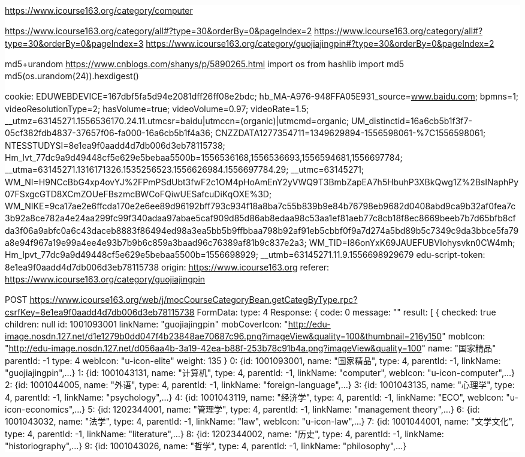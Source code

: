 https://www.icourse163.org/category/computer

https://www.icourse163.org/category/all#?type=30&orderBy=0&pageIndex=2
https://www.icourse163.org/category/all#?type=30&orderBy=0&pageIndex=3
https://www.icourse163.org/category/guojiajingpin#?type=30&orderBy=0&pageIndex=2

md5+urandom
https://www.cnblogs.com/shanys/p/5890265.html
import os
from hashlib import md5
md5(os.urandom(24)).hexdigest()

cookie: EDUWEBDEVICE=167dbf5fa5d94e2081dff26ff08e2bdc; hb_MA-A976-948FFA05E931_source=www.baidu.com; bpmns=1; videoResolutionType=2; hasVolume=true; videoVolume=0.97; videoRate=1.5; __utmz=63145271.1556536170.24.11.utmcsr=baidu|utmccn=(organic)|utmcmd=organic; UM_distinctid=16a6cb5b1f3f7-05cf382fdb4837-37657f06-fa000-16a6cb5b1f4a36; CNZZDATA1277354711=1349629894-1556598061-%7C1556598061; NTESSTUDYSI=8e1ea9f0aadd4d7db006d3eb78115738; Hm_lvt_77dc9a9d49448cf5e629e5bebaa5500b=1556536168,1556536693,1556594681,1556697784; __utma=63145271.1316171326.1535256523.1556626984.1556697784.29; __utmc=63145271; WM_NI=H9NCcBbG4xp4ovYJ%2FPmPSdUbt3fwF2c1OM4pHoAmEnY2yVWQ9T3BmbZapEA7h5HbuhP3XBkQwg1Z%2BsINaphPy07FSxgcGTD8XCmZOUeFBszmcBWCoFQiwUESafcuDiKqOXE%3D; WM_NIKE=9ca17ae2e6ffcda170e2e6ee89d96192bff793c934f18a8ba7c55b839b9e84b76798eb9682d0408abd9ca9b32af0fea7c3b92a8ce782a4e24aa299fc99f340adaa97abae5caf909d85d86ab8edaa98c53aa1ef81aeb77c8cb18f8ec8669beeb7b7d65bfb8cfda3f06a9abfc0a6c43daceb8883f86494ed98a3ea5bb5b9ffbbaa798b92af91eb5cbbf0f9a7d274a5bd89b5c7349c9da3bbce5fa79a8e94f967a19e99a4ee4e93b7b9b6c859a3baad96c76389af81b9c837e2a3; WM_TID=I86onYxK69JAUEFUBVIohysvkn0CW4mh; Hm_lpvt_77dc9a9d49448cf5e629e5bebaa5500b=1556698929; __utmb=63145271.11.9.1556698929679
edu-script-token: 8e1ea9f0aadd4d7db006d3eb78115738
origin: https://www.icourse163.org
referer: https://www.icourse163.org/category/guojiajingpin


POST https://www.icourse163.org/web/j/mocCourseCategoryBean.getCategByType.rpc?csrfKey=8e1ea9f0aadd4d7db006d3eb78115738
FormData:
	type: 4
Response:
{
	code: 0
	message: ""
	result: [
		{
			checked: true
			children: null
			id: 1001093001
			linkName: "guojiajingpin"
			mobCoverIcon: "http://edu-image.nosdn.127.net/d1e1279b0dd047f4b23848ae70687c96.png?imageView&quality=100&thumbnail=216y150"
			mobIcon: "http://edu-image.nosdn.127.net/d056aa4b-3a19-42ea-b88f-253b78c91b4a.png?imageView&quality=100"
			name: "国家精品"
			parentId: -1
			type: 4
			webIcon: "u-icon-elite"
			weight: 135
		}
		0: {id: 1001093001, name: "国家精品", type: 4, parentId: -1, linkName: "guojiajingpin",…}
		1: {id: 1001043131, name: "计算机", type: 4, parentId: -1, linkName: "computer", webIcon: "u-icon-computer",…}
		2: {id: 1001044005, name: "外语", type: 4, parentId: -1, linkName: "foreign-language",…}
		3: {id: 1001043135, name: "心理学", type: 4, parentId: -1, linkName: "psychology",…}
		4: {id: 1001043119, name: "经济学", type: 4, parentId: -1, linkName: "ECO", webIcon: "u-icon-economics",…}
		5: {id: 1202344001, name: "管理学", type: 4, parentId: -1, linkName: "management theory",…}
		6: {id: 1001043032, name: "法学", type: 4, parentId: -1, linkName: "law", webIcon: "u-icon-law",…}
		7: {id: 1001044001, name: "文学文化", type: 4, parentId: -1, linkName: "literature",…}
		8: {id: 1202344002, name: "历史", type: 4, parentId: -1, linkName: "historiography",…}
		9: {id: 1001043026, name: "哲学", type: 4, parentId: -1, linkName: "philosophy",…}